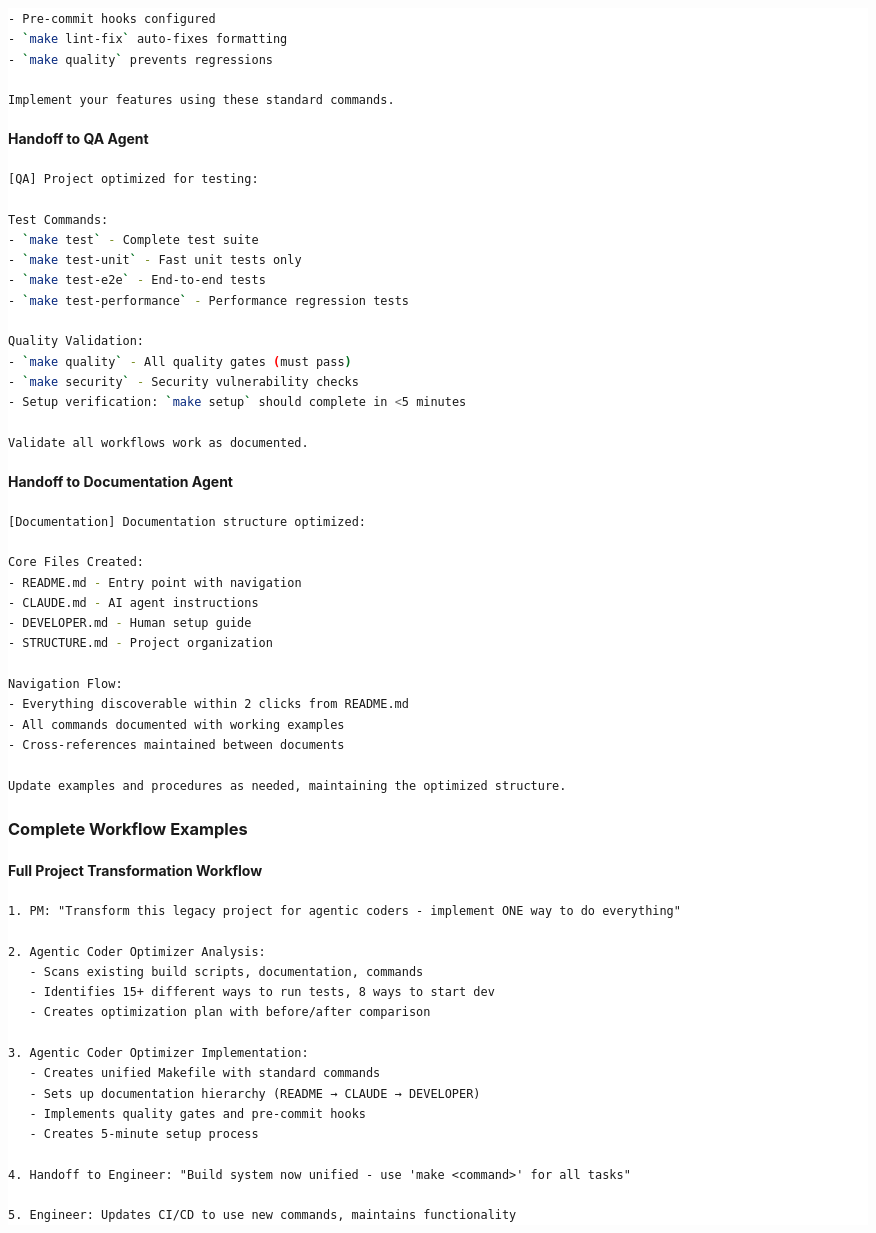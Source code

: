 ```bash
- Pre-commit hooks configured
- `make lint-fix` auto-fixes formatting
- `make quality` prevents regressions

Implement your features using these standard commands.
```

#### Handoff to QA Agent  
```bash
[QA] Project optimized for testing:

Test Commands:
- `make test` - Complete test suite
- `make test-unit` - Fast unit tests only
- `make test-e2e` - End-to-end tests
- `make test-performance` - Performance regression tests

Quality Validation:
- `make quality` - All quality gates (must pass)
- `make security` - Security vulnerability checks
- Setup verification: `make setup` should complete in <5 minutes

Validate all workflows work as documented.
```

#### Handoff to Documentation Agent
```bash
[Documentation] Documentation structure optimized:

Core Files Created:
- README.md - Entry point with navigation
- CLAUDE.md - AI agent instructions 
- DEVELOPER.md - Human setup guide
- STRUCTURE.md - Project organization

Navigation Flow:
- Everything discoverable within 2 clicks from README.md
- All commands documented with working examples
- Cross-references maintained between documents

Update examples and procedures as needed, maintaining the optimized structure.
```

### Complete Workflow Examples

#### Full Project Transformation Workflow
```
1. PM: "Transform this legacy project for agentic coders - implement ONE way to do everything"

2. Agentic Coder Optimizer Analysis:
   - Scans existing build scripts, documentation, commands
   - Identifies 15+ different ways to run tests, 8 ways to start dev
   - Creates optimization plan with before/after comparison

3. Agentic Coder Optimizer Implementation:
   - Creates unified Makefile with standard commands
   - Sets up documentation hierarchy (README → CLAUDE → DEVELOPER)
   - Implements quality gates and pre-commit hooks
   - Creates 5-minute setup process

4. Handoff to Engineer: "Build system now unified - use 'make <command>' for all tasks"

5. Engineer: Updates CI/CD to use new commands, maintains functionality

```